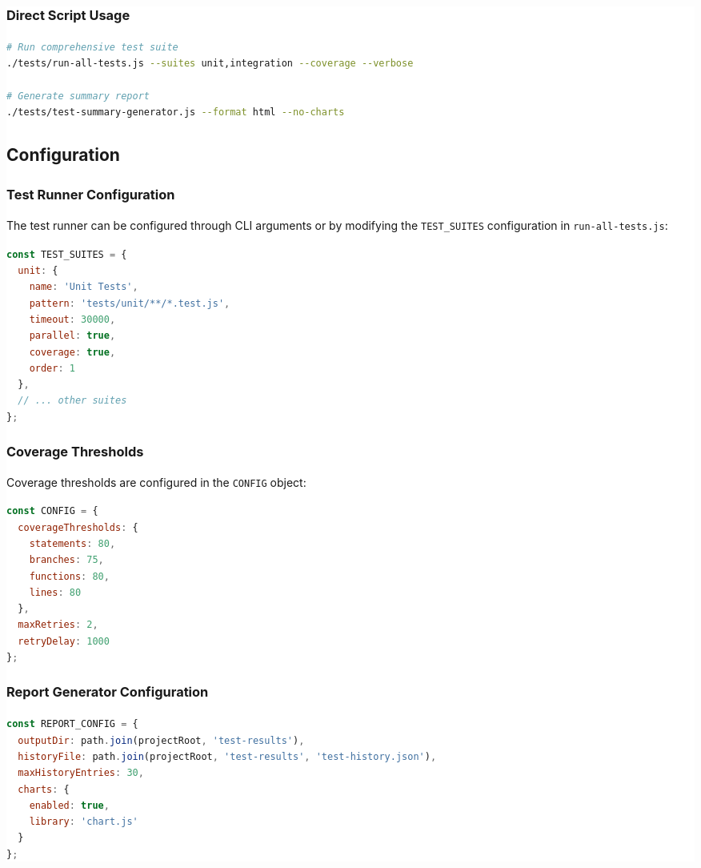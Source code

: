 ### Direct Script Usage

```bash
# Run comprehensive test suite
./tests/run-all-tests.js --suites unit,integration --coverage --verbose

# Generate summary report
./tests/test-summary-generator.js --format html --no-charts
```

## Configuration

### Test Runner Configuration

The test runner can be configured through CLI arguments or by modifying the `TEST_SUITES` configuration in `run-all-tests.js`:

```javascript
const TEST_SUITES = {
  unit: {
    name: 'Unit Tests',
    pattern: 'tests/unit/**/*.test.js',
    timeout: 30000,
    parallel: true,
    coverage: true,
    order: 1
  },
  // ... other suites
};
```

### Coverage Thresholds

Coverage thresholds are configured in the `CONFIG` object:

```javascript
const CONFIG = {
  coverageThresholds: {
    statements: 80,
    branches: 75,
    functions: 80,
    lines: 80
  },
  maxRetries: 2,
  retryDelay: 1000
};
```

### Report Generator Configuration

```javascript
const REPORT_CONFIG = {
  outputDir: path.join(projectRoot, 'test-results'),
  historyFile: path.join(projectRoot, 'test-results', 'test-history.json'),
  maxHistoryEntries: 30,
  charts: {
    enabled: true,
    library: 'chart.js'
  }
};
```
